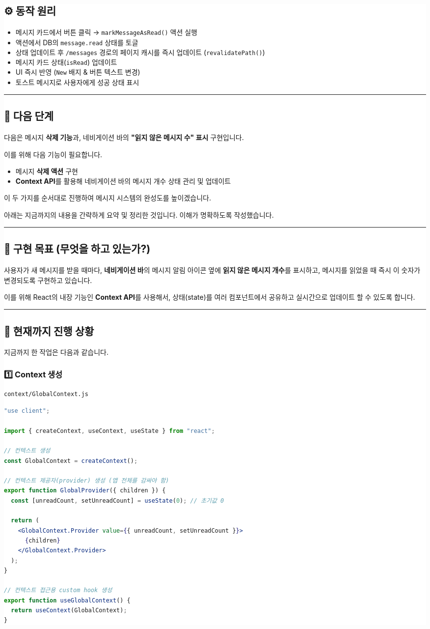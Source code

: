
## ⚙️ **동작 원리**

- 메시지 카드에서 버튼 클릭 → `markMessageAsRead()` 액션 실행
- 액션에서 DB의 `message.read` 상태를 토글
- 상태 업데이트 후 `/messages` 경로의 페이지 캐시를 즉시 업데이트 (`revalidatePath()`)
- 메시지 카드 상태(`isRead`) 업데이트
- UI 즉시 반영 (`New` 배지 & 버튼 텍스트 변경)
- 토스트 메시지로 사용자에게 성공 상태 표시

---

## 🎯 **다음 단계**

다음은 메시지 **삭제 기능**과, 네비게이션 바의 **"읽지 않은 메시지 수" 표시** 구현입니다.

이를 위해 다음 기능이 필요합니다.

- 메시지 **삭제 액션** 구현
- **Context API**를 활용해 네비게이션 바의 메시지 개수 상태 관리 및 업데이트

이 두 가지를 순서대로 진행하여 메시지 시스템의 완성도를 높이겠습니다.

아래는 지금까지의 내용을 간략하게 요약 및 정리한 것입니다. 이해가 명확하도록 작성했습니다.

---

## 📌 **구현 목표 (무엇을 하고 있는가?)**

사용자가 새 메시지를 받을 때마다, **네비게이션 바**의 메시지 알림 아이콘 옆에 **읽지 않은 메시지 개수**를 표시하고, 메시지를 읽었을 때 즉시 이 숫자가 변경되도록 구현하고 있습니다.

이를 위해 React의 내장 기능인 **Context API**를 사용해서, 상태(state)를 여러 컴포넌트에서 공유하고 실시간으로 업데이트 할 수 있도록 합니다.

---

## 🚩 **현재까지 진행 상황**

지금까지 한 작업은 다음과 같습니다.

### 1️⃣ **Context 생성**

`context/GlobalContext.js`

```jsx
"use client";

import { createContext, useContext, useState } from "react";

// 컨텍스트 생성
const GlobalContext = createContext();

// 컨텍스트 제공자(provider) 생성 (앱 전체를 감싸야 함)
export function GlobalProvider({ children }) {
  const [unreadCount, setUnreadCount] = useState(0); // 초기값 0

  return (
    <GlobalContext.Provider value={{ unreadCount, setUnreadCount }}>
      {children}
    </GlobalContext.Provider>
  );
}

// 컨텍스트 접근용 custom hook 생성
export function useGlobalContext() {
  return useContext(GlobalContext);
}
```
